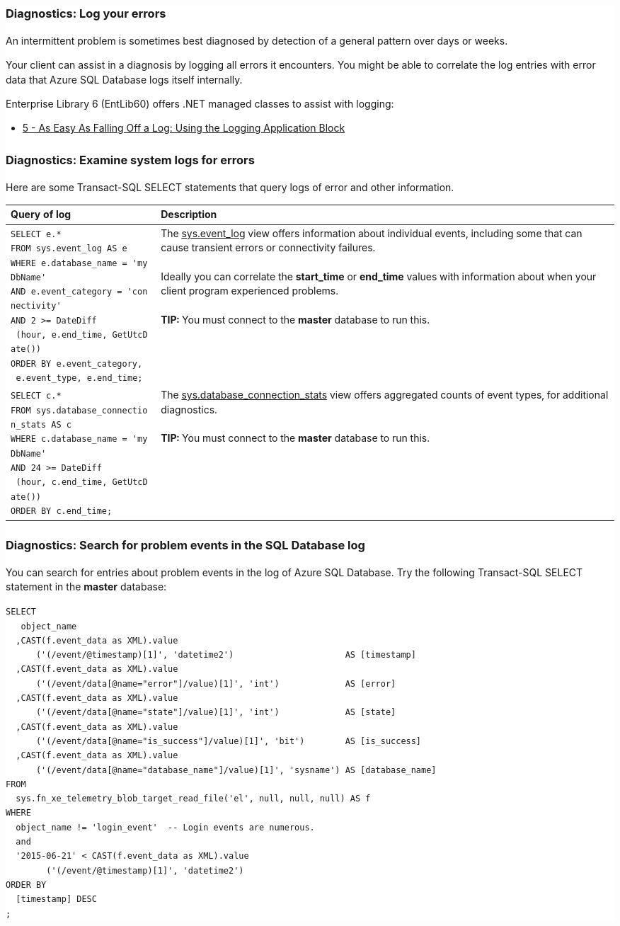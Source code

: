 <a id="g-diagnostics-log-your-errors" name="g-diagnostics-log-your-errors"></a>

### Diagnostics: Log your errors

An intermittent problem is sometimes best diagnosed by detection of a general pattern over days or weeks.

Your client can assist in a diagnosis by logging all errors it encounters. You might be able to correlate the log entries with error data that Azure SQL Database logs itself internally.

Enterprise Library 6 (EntLib60) offers .NET managed classes to assist with logging:

- [5 - As Easy As Falling Off a Log: Using the Logging Application Block](http://msdn.microsoft.com/zh-cn/library/dn440731.aspx)

<a id="h-diagnostics-examine-logs-errors" name="h-diagnostics-examine-logs-errors"></a>

### Diagnostics: Examine system logs for errors

Here are some Transact-SQL SELECT statements that query logs of error and other information.

| Query of log | Description |
|:--- |:--- |
| `SELECT e.*`<br/>`FROM sys.event_log AS e`<br/>`WHERE e.database_name = 'myDbName'`<br/>`AND e.event_category = 'connectivity'`<br/>`AND 2 >= DateDiff`<br/>&nbsp;&nbsp;`(hour, e.end_time, GetUtcDate())`<br/>`ORDER BY e.event_category,`<br/>&nbsp;&nbsp;`e.event_type, e.end_time;` | The [sys.event_log](http://msdn.microsoft.com/zh-cn/library/dn270018.aspx) view offers information about individual events, including some that can cause transient errors or connectivity failures.<br/><br/>Ideally you can correlate the **start_time** or **end_time** values with information about when your client program experienced problems.<br/><br/>**TIP:** You must connect to the **master** database to run this. |
| `SELECT c.*`<br/>`FROM sys.database_connection_stats AS c`<br/>`WHERE c.database_name = 'myDbName'`<br/>`AND 24 >= DateDiff`<br/>&nbsp;&nbsp;`(hour, c.end_time, GetUtcDate())`<br/>`ORDER BY c.end_time;` | The [sys.database_connection_stats](http://msdn.microsoft.com/zh-cn/library/dn269986.aspx) view offers aggregated counts of event types, for additional diagnostics.<br/><br/>**TIP:** You must connect to the **master** database to run this. |

<a id="d-search-for-problem-events-in-the-sql-database-log" name="d-search-for-problem-events-in-the-sql-database-log"></a>

### Diagnostics: Search for problem events in the SQL Database log

You can search for entries about problem events in the log of Azure SQL Database. Try the following Transact-SQL SELECT statement in the **master** database:

```
SELECT
   object_name
  ,CAST(f.event_data as XML).value
      ('(/event/@timestamp)[1]', 'datetime2')                      AS [timestamp]
  ,CAST(f.event_data as XML).value
      ('(/event/data[@name="error"]/value)[1]', 'int')             AS [error]
  ,CAST(f.event_data as XML).value
      ('(/event/data[@name="state"]/value)[1]', 'int')             AS [state]
  ,CAST(f.event_data as XML).value
      ('(/event/data[@name="is_success"]/value)[1]', 'bit')        AS [is_success]
  ,CAST(f.event_data as XML).value
      ('(/event/data[@name="database_name"]/value)[1]', 'sysname') AS [database_name]
FROM
  sys.fn_xe_telemetry_blob_target_read_file('el', null, null, null) AS f
WHERE
  object_name != 'login_event'  -- Login events are numerous.
  and
  '2015-06-21' < CAST(f.event_data as XML).value
        ('(/event/@timestamp)[1]', 'datetime2')
ORDER BY
  [timestamp] DESC
;
```
